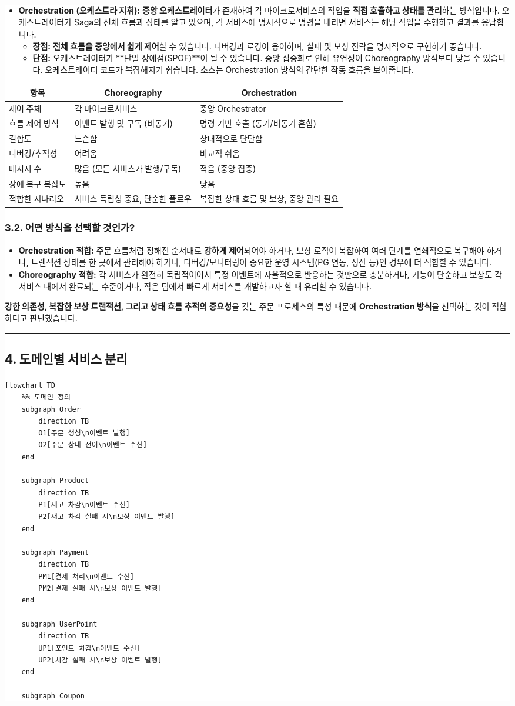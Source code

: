 - **Orchestration (오케스트라 지휘):** **중앙 오케스트레이터**가 존재하여 각 마이크로서비스의 작업을 **직접 호출하고 상태를 관리**하는 방식입니다. 오케스트레이터가 Saga의 전체 흐름과 상태를 알고 있으며, 각 서비스에 명시적으로 명령을 내리면 서비스는 해당 작업을 수행하고 결과를 응답합니다.
    - **장점:** **전체 흐름을 중앙에서 쉽게 제어**할 수 있습니다. 디버깅과 로깅이 용이하며, 실패 및 보상 전략을 명시적으로 구현하기 좋습니다.
    - **단점:** 오케스트레이터가 **단일 장애점(SPOF)**이 될 수 있습니다. 중앙 집중화로 인해 유연성이 Choreography 방식보다 낮을 수 있습니다. 오케스트레이터 코드가 복잡해지기 쉽습니다. 소스는 Orchestration 방식의 간단한 작동 흐름을 보여줍니다.


|항목|Choreography|Orchestration|
|---|---|---|
|제어 주체|각 마이크로서비스|중앙 Orchestrator|
|흐름 제어 방식|이벤트 발행 및 구독 (비동기)|명령 기반 호출 (동기/비동기 혼합)|
|결합도|느슨함|상대적으로 단단함|
|디버깅/추적성|어려움|비교적 쉬움|
|메시지 수|많음 (모든 서비스가 발행/구독)|적음 (중앙 집중)|
|장애 복구 복잡도|높음|낮음|
|적합한 시나리오|서비스 독립성 중요, 단순한 플로우|복잡한 상태 흐름 및 보상, 중앙 관리 필요|


### **3.2. 어떤 방식을 선택할 것인가?**

- **Orchestration 적합:** 주문 흐름처럼 정해진 순서대로 **강하게 제어**되어야 하거나, 보상 로직이 복잡하여 여러 단계를 연쇄적으로 복구해야 하거나, 트랜잭션 상태를 한 곳에서 관리해야 하거나, 디버깅/모니터링이 중요한 운영 시스템(PG 연동, 정산 등)인 경우에 더 적합할 수 있습니다.
- **Choreography 적합:** 각 서비스가 완전히 독립적이어서 특정 이벤트에 자율적으로 반응하는 것만으로 충분하거나, 기능이 단순하고 보상도 각 서비스 내에서 완료되는 수준이거나, 작은 팀에서 빠르게 서비스를 개발하고자 할 때 유리할 수 있습니다.

**강한 의존성, 복잡한 보상 트랜잭션, 그리고 상태 흐름 추적의 중요성**을 갖는 주문 프로세스의 특성 때문에 **Orchestration 방식**을 선택하는 것이 적합하다고 판단했습니다.


---


## **4. 도메인별 서비스 분리**

```mermaid
flowchart TD
    %% 도메인 정의
    subgraph Order
        direction TB
        O1[주문 생성\n이벤트 발행]
        O2[주문 상태 전이\n이벤트 수신]
    end

    subgraph Product
        direction TB
        P1[재고 차감\n이벤트 수신]
        P2[재고 차감 실패 시\n보상 이벤트 발행]
    end

    subgraph Payment
        direction TB
        PM1[결제 처리\n이벤트 수신]
        PM2[결제 실패 시\n보상 이벤트 발행]
    end

    subgraph UserPoint
        direction TB
        UP1[포인트 차감\n이벤트 수신]
        UP2[차감 실패 시\n보상 이벤트 발행]
    end

    subgraph Coupon
```